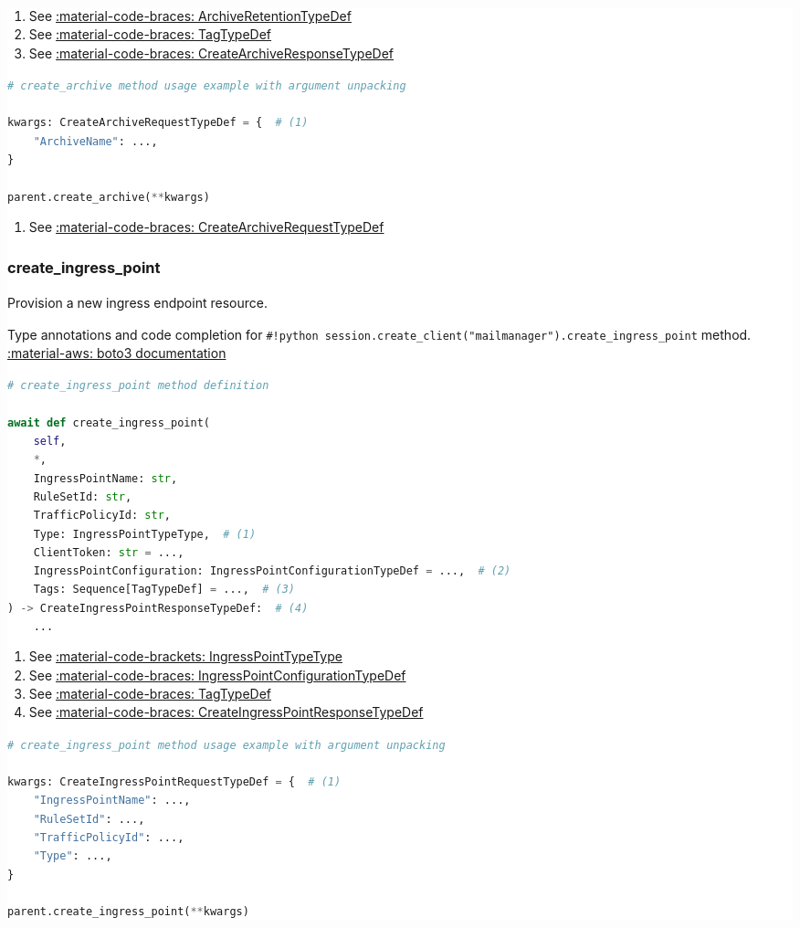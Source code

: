 1. See [:material-code-braces: ArchiveRetentionTypeDef](./type_defs.md#archiveretentiontypedef) 
2. See [:material-code-braces: TagTypeDef](./type_defs.md#tagtypedef) 
3. See [:material-code-braces: CreateArchiveResponseTypeDef](./type_defs.md#createarchiveresponsetypedef) 


```python
# create_archive method usage example with argument unpacking

kwargs: CreateArchiveRequestTypeDef = {  # (1)
    "ArchiveName": ...,
}

parent.create_archive(**kwargs)
```

1. See [:material-code-braces: CreateArchiveRequestTypeDef](./type_defs.md#createarchiverequesttypedef) 

### create\_ingress\_point

Provision a new ingress endpoint resource.

Type annotations and code completion for `#!python session.create_client("mailmanager").create_ingress_point` method.
[:material-aws: boto3 documentation](https://boto3.amazonaws.com/v1/documentation/api/latest/reference/services/mailmanager/client/create_ingress_point.html)

```python
# create_ingress_point method definition

await def create_ingress_point(
    self,
    *,
    IngressPointName: str,
    RuleSetId: str,
    TrafficPolicyId: str,
    Type: IngressPointTypeType,  # (1)
    ClientToken: str = ...,
    IngressPointConfiguration: IngressPointConfigurationTypeDef = ...,  # (2)
    Tags: Sequence[TagTypeDef] = ...,  # (3)
) -> CreateIngressPointResponseTypeDef:  # (4)
    ...
```

1. See [:material-code-brackets: IngressPointTypeType](./literals.md#ingresspointtypetype) 
2. See [:material-code-braces: IngressPointConfigurationTypeDef](./type_defs.md#ingresspointconfigurationtypedef) 
3. See [:material-code-braces: TagTypeDef](./type_defs.md#tagtypedef) 
4. See [:material-code-braces: CreateIngressPointResponseTypeDef](./type_defs.md#createingresspointresponsetypedef) 


```python
# create_ingress_point method usage example with argument unpacking

kwargs: CreateIngressPointRequestTypeDef = {  # (1)
    "IngressPointName": ...,
    "RuleSetId": ...,
    "TrafficPolicyId": ...,
    "Type": ...,
}

parent.create_ingress_point(**kwargs)
```
